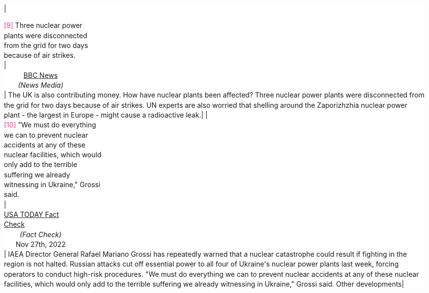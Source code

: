 |<div style="max-width: 200px;"><span class="anchor" id="9"></span><font  color=#FF3399>[9]</font> Three nuclear power plants were disconnected from the grid for two days because of air strikes.</div>|<div style="display: flex; justify-content: center; max-width: 150px; align-items: center; flex-direction: column;"><a href="https://www.allsides.com/news-source/bbc-news-media-bias" target="_blank"><ClientOnly><BiasChart bias="Center" /></ClientOnly></a><div><a href="https://www.bbc.com/news/world-63721069" target="_blank">BBC News</a></div><div>*(News Media)*</div><div></div></div>| The UK is also contributing money. How have nuclear plants been affected? Three nuclear power plants were disconnected from the grid for two days because of air strikes. UN experts are also worried that shelling around the Zaporizhzhia nuclear power plant - the largest in Europe - might cause a radioactive leak.|
|<div style="max-width: 200px;"><span class="anchor" id="10"></span><font  color=#FF3399>[10]</font> "We must do everything we can to prevent nuclear accidents at any of these nuclear facilities, which would only add to the terrible suffering we already witnessing in Ukraine," Grossi said.</div>|<div style="display: flex; justify-content: center; max-width: 150px; align-items: center; flex-direction: column;"><a href="https://www.allsides.com/news-source/usa-today-fact-check-media-bias" target="_blank"><ClientOnly><BiasChart bias="Lean Left" /></ClientOnly></a><div><a href="https://www.usatoday.com/story/news/nation/2022/11/27/ukraine-live-updates-russia-could-abandon-zaporizhzhia-nuke-plant/10784504002/" target="_blank">USA TODAY Fact Check</a></div><div>*(Fact Check)*</div><div>Nov 27th, 2022</div></div>| IAEA Director General Rafael Mariano Grossi has repeatedly warned that a nuclear catastrophe could result if fighting in the region is not halted. Russian attacks cut off essential power to all four of Ukraine's nuclear power plants last week, forcing operators to conduct high-risk procedures. "We must do everything we can to prevent nuclear accidents at any of these nuclear facilities, which would only add to the terrible suffering we already witnessing in Ukraine," Grossi said. Other developments|

